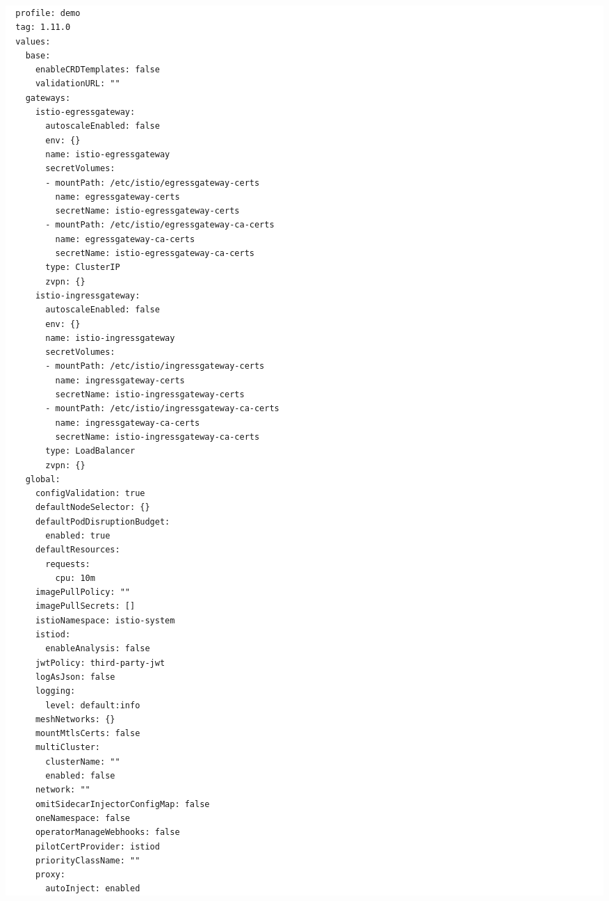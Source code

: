 ```
  profile: demo
  tag: 1.11.0
  values:
    base:
      enableCRDTemplates: false
      validationURL: ""
    gateways:
      istio-egressgateway:
        autoscaleEnabled: false
        env: {}
        name: istio-egressgateway
        secretVolumes:
        - mountPath: /etc/istio/egressgateway-certs
          name: egressgateway-certs
          secretName: istio-egressgateway-certs
        - mountPath: /etc/istio/egressgateway-ca-certs
          name: egressgateway-ca-certs
          secretName: istio-egressgateway-ca-certs
        type: ClusterIP
        zvpn: {}
      istio-ingressgateway:
        autoscaleEnabled: false
        env: {}
        name: istio-ingressgateway
        secretVolumes:
        - mountPath: /etc/istio/ingressgateway-certs
          name: ingressgateway-certs
          secretName: istio-ingressgateway-certs
        - mountPath: /etc/istio/ingressgateway-ca-certs
          name: ingressgateway-ca-certs
          secretName: istio-ingressgateway-ca-certs
        type: LoadBalancer
        zvpn: {}
    global:
      configValidation: true
      defaultNodeSelector: {}
      defaultPodDisruptionBudget:
        enabled: true
      defaultResources:
        requests:
          cpu: 10m
      imagePullPolicy: ""
      imagePullSecrets: []
      istioNamespace: istio-system
      istiod:
        enableAnalysis: false
      jwtPolicy: third-party-jwt
      logAsJson: false
      logging:
        level: default:info
      meshNetworks: {}
      mountMtlsCerts: false
      multiCluster:
        clusterName: ""
        enabled: false
      network: ""
      omitSidecarInjectorConfigMap: false
      oneNamespace: false
      operatorManageWebhooks: false
      pilotCertProvider: istiod
      priorityClassName: ""
      proxy:
        autoInject: enabled
```